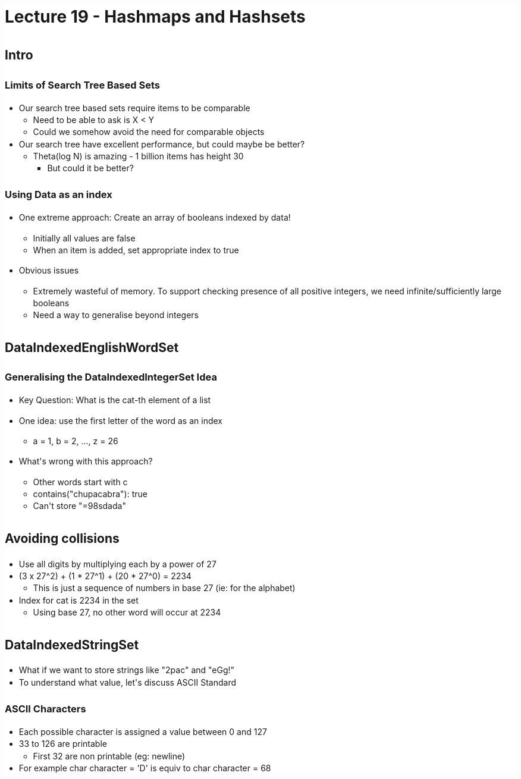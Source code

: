 # Lecture 19 - Hashmaps and Hashsets
## Intro
### Limits of Search Tree Based Sets
- Our search tree based sets require items to be comparable
  - Need to be able to ask is X < Y
  - Could we somehow avoid the need for comparable objects
- Our search tree have excellent performance, but could maybe be better?
  - Theta(log N) is amazing - 1 billion items has height 30
    - But could it be better?

### Using Data as an index
- One extreme approach: Create an array of booleans indexed by data!
  - Initially all values are false
  - When an item is added, set appropriate index to true

- Obvious issues
  - Extremely wasteful of memory. To support checking presence of all positive integers, we need infinite/sufficiently large booleans
  - Need a way to generalise beyond integers


## DataIndexedEnglishWordSet
### Generalising the DataIndexedIntegerSet Idea
- Key Question: What is the cat-th element of a list
- One idea: use the first letter of the word as an index
  - a = 1, b = 2, ..., z = 26

- What's wrong with this approach?
  - Other words start with c
  - contains("chupacabra"): true
  - Can't store "=98sdada"

## Avoiding collisions
- Use all digits by multiplying each by a power of 27
- (3 x 27^2) + (1 * 27^1) + (20 * 27^0) = 2234
  - This is just a sequence of numbers in base 27 (ie: for the alphabet)
- Index for cat is 2234 in the set
  - Using base 27, no other word will occur at 2234

## DataIndexedStringSet
- What if we want to store strings like "2pac" and "eGg!"
- To understand what value, let's discuss ASCII Standard

### ASCII Characters
- Each possible character is assigned a value between 0 and 127
- 33 to 126 are printable
  - First 32 are non printable (eg: newline)
- For example char character = 'D' is equiv to char character = 68

